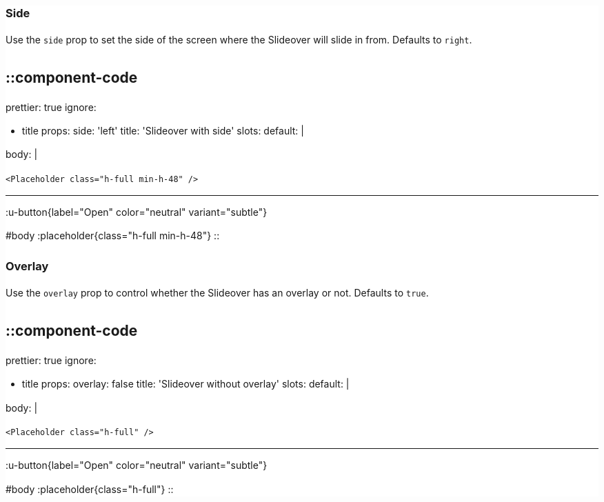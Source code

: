 ### Side

Use the `side` prop to set the side of the screen where the Slideover will slide in from. Defaults to `right`.

::component-code
---
prettier: true
ignore:
  - title
props:
  side: 'left'
  title: 'Slideover with side'
slots:
  default: |

    <UButton label="Open" color="neutral" variant="subtle" />

  body: |

    <Placeholder class="h-full min-h-48" />
---

:u-button{label="Open" color="neutral" variant="subtle"}

#body
:placeholder{class="h-full min-h-48"}
::

### Overlay

Use the `overlay` prop to control whether the Slideover has an overlay or not. Defaults to `true`.

::component-code
---
prettier: true
ignore:
  - title
props:
  overlay: false
  title: 'Slideover without overlay'
slots:
  default: |

    <UButton label="Open" color="neutral" variant="subtle" />

  body: |

    <Placeholder class="h-full" />
---

:u-button{label="Open" color="neutral" variant="subtle"}

#body
:placeholder{class="h-full"}
::
